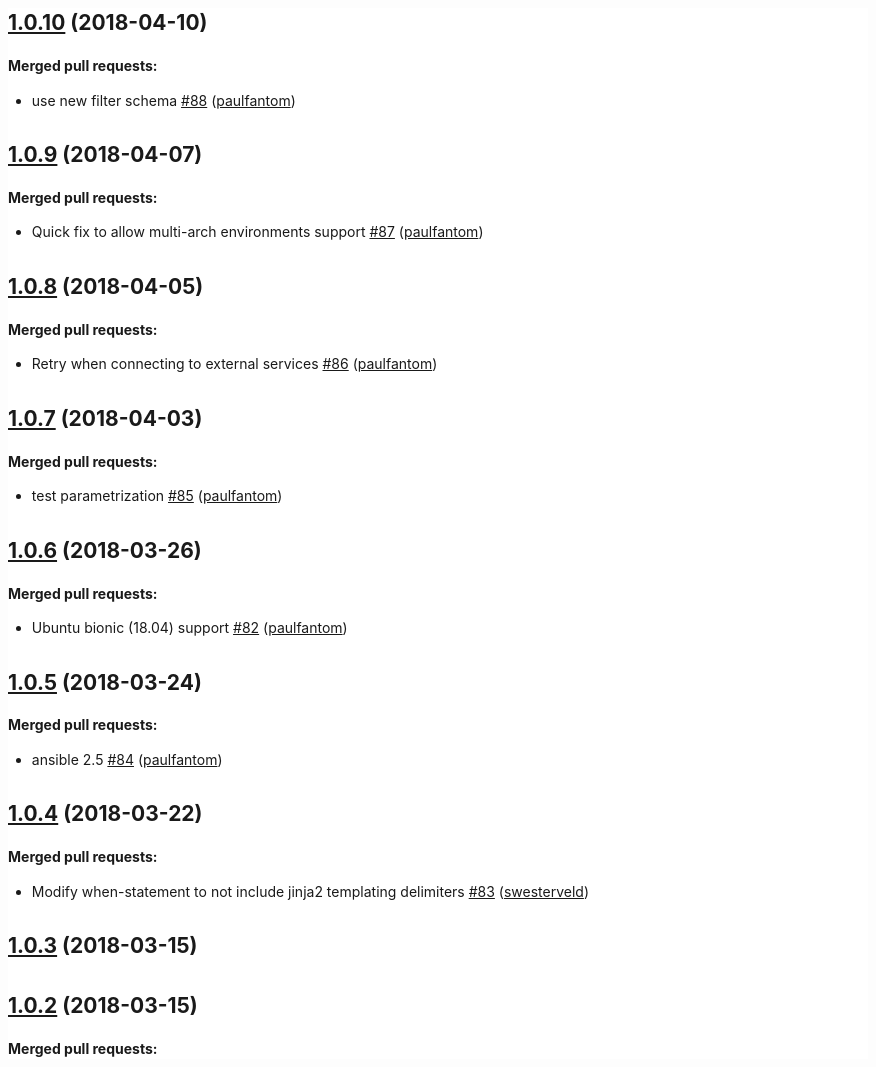 ## [1.0.10](https://galaxy.ansible.com/cloudalchemy/prometheus) (2018-04-10)
**Merged pull requests:**

- use new filter schema [\#88](https://github.com/cloudalchemy/ansible-prometheus/pull/88) ([paulfantom](https://github.com/paulfantom))

## [1.0.9](https://galaxy.ansible.com/cloudalchemy/prometheus) (2018-04-07)
**Merged pull requests:**

- Quick fix to allow multi-arch environments support [\#87](https://github.com/cloudalchemy/ansible-prometheus/pull/87) ([paulfantom](https://github.com/paulfantom))

## [1.0.8](https://galaxy.ansible.com/cloudalchemy/prometheus) (2018-04-05)
**Merged pull requests:**

- Retry when connecting to external services [\#86](https://github.com/cloudalchemy/ansible-prometheus/pull/86) ([paulfantom](https://github.com/paulfantom))

## [1.0.7](https://galaxy.ansible.com/cloudalchemy/prometheus) (2018-04-03)
**Merged pull requests:**

- test parametrization [\#85](https://github.com/cloudalchemy/ansible-prometheus/pull/85) ([paulfantom](https://github.com/paulfantom))

## [1.0.6](https://galaxy.ansible.com/cloudalchemy/prometheus) (2018-03-26)
**Merged pull requests:**

- Ubuntu bionic \(18.04\) support [\#82](https://github.com/cloudalchemy/ansible-prometheus/pull/82) ([paulfantom](https://github.com/paulfantom))

## [1.0.5](https://galaxy.ansible.com/cloudalchemy/prometheus) (2018-03-24)
**Merged pull requests:**

- ansible 2.5 [\#84](https://github.com/cloudalchemy/ansible-prometheus/pull/84) ([paulfantom](https://github.com/paulfantom))

## [1.0.4](https://galaxy.ansible.com/cloudalchemy/prometheus) (2018-03-22)
**Merged pull requests:**

- Modify when-statement to not include jinja2 templating delimiters [\#83](https://github.com/cloudalchemy/ansible-prometheus/pull/83) ([swesterveld](https://github.com/swesterveld))

## [1.0.3](https://galaxy.ansible.com/cloudalchemy/prometheus) (2018-03-15)
## [1.0.2](https://galaxy.ansible.com/cloudalchemy/prometheus) (2018-03-15)
**Merged pull requests:**
